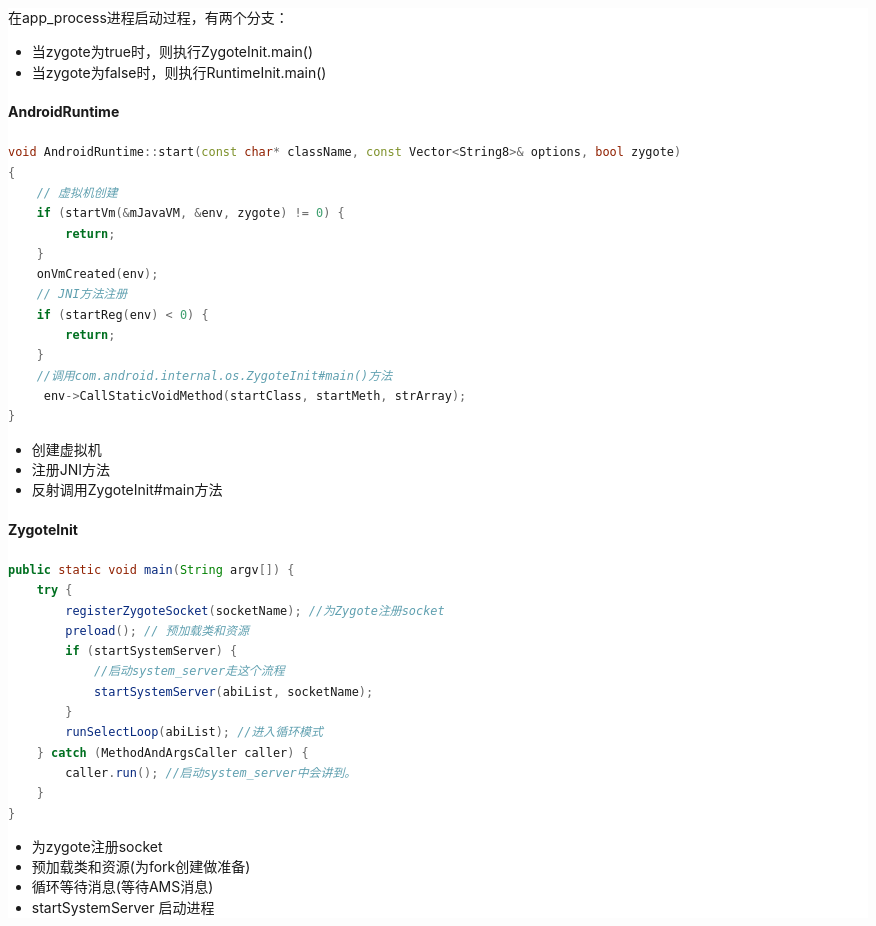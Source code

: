 在app_process进程启动过程，有两个分支：

* 当zygote为true时，则执行ZygoteInit.main()
* 当zygote为false时，则执行RuntimeInit.main()

#### AndroidRuntime

```c++
void AndroidRuntime::start(const char* className, const Vector<String8>& options, bool zygote)
{
    // 虚拟机创建
    if (startVm(&mJavaVM, &env, zygote) != 0) {
        return;
    }
    onVmCreated(env);
    // JNI方法注册
    if (startReg(env) < 0) {
        return;
    }
    //调用com.android.internal.os.ZygoteInit#main()方法
     env->CallStaticVoidMethod(startClass, startMeth, strArray);
}

```
* 创建虚拟机
* 注册JNI方法
* 反射调用ZygoteInit#main方法

#### ZygoteInit

```java
public static void main(String argv[]) {
    try {
        registerZygoteSocket(socketName); //为Zygote注册socket
        preload(); // 预加载类和资源
        if (startSystemServer) {
            //启动system_server走这个流程
            startSystemServer(abiList, socketName);
        }
        runSelectLoop(abiList); //进入循环模式
    } catch (MethodAndArgsCaller caller) {
        caller.run(); //启动system_server中会讲到。
    }
}

```
* 为zygote注册socket
* 预加载类和资源(为fork创建做准备)
* 循环等待消息(等待AMS消息)
* startSystemServer 启动进程

